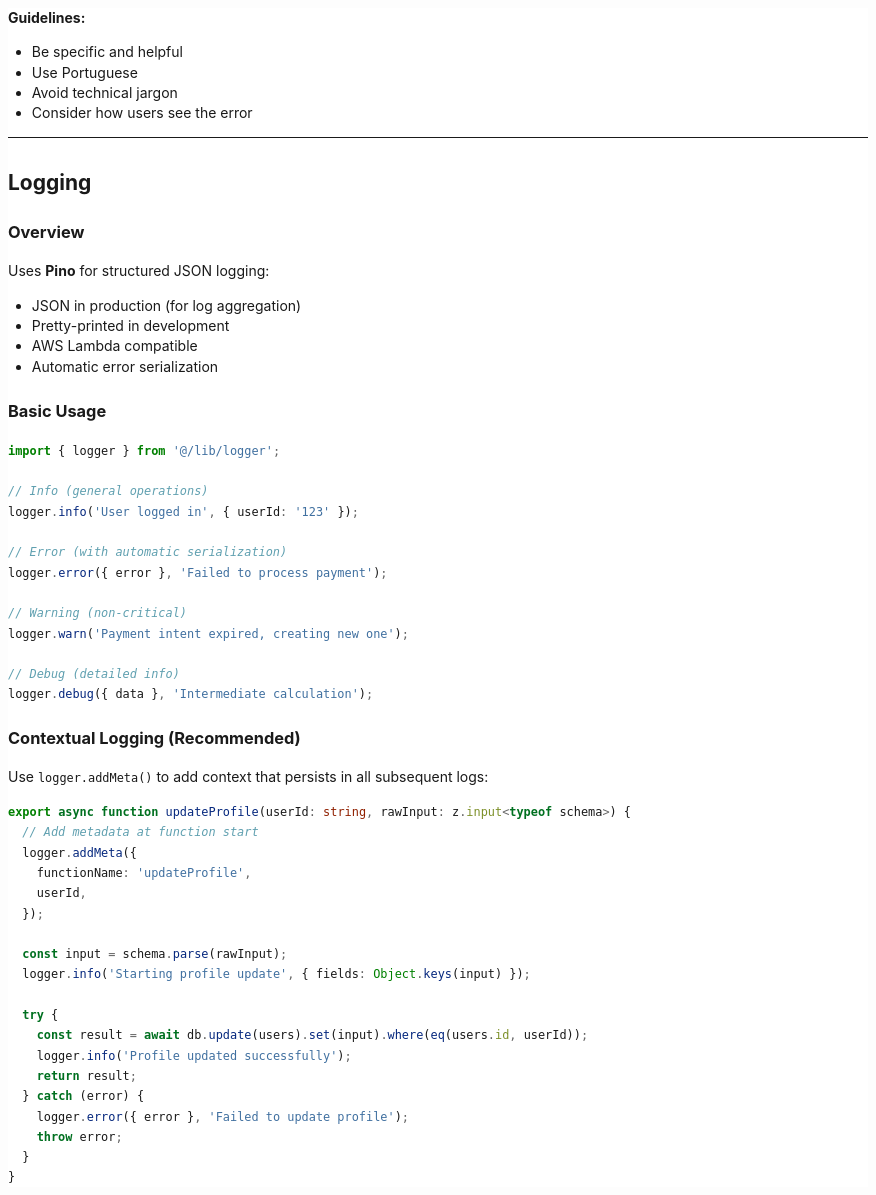 **Guidelines:**

- Be specific and helpful
- Use Portuguese
- Avoid technical jargon
- Consider how users see the error

---

## Logging

### Overview

Uses **Pino** for structured JSON logging:

- JSON in production (for log aggregation)
- Pretty-printed in development
- AWS Lambda compatible
- Automatic error serialization

### Basic Usage

```typescript
import { logger } from '@/lib/logger';

// Info (general operations)
logger.info('User logged in', { userId: '123' });

// Error (with automatic serialization)
logger.error({ error }, 'Failed to process payment');

// Warning (non-critical)
logger.warn('Payment intent expired, creating new one');

// Debug (detailed info)
logger.debug({ data }, 'Intermediate calculation');
```

### Contextual Logging (Recommended)

Use `logger.addMeta()` to add context that persists in all subsequent logs:

```typescript
export async function updateProfile(userId: string, rawInput: z.input<typeof schema>) {
  // Add metadata at function start
  logger.addMeta({
    functionName: 'updateProfile',
    userId,
  });

  const input = schema.parse(rawInput);
  logger.info('Starting profile update', { fields: Object.keys(input) });

  try {
    const result = await db.update(users).set(input).where(eq(users.id, userId));
    logger.info('Profile updated successfully');
    return result;
  } catch (error) {
    logger.error({ error }, 'Failed to update profile');
    throw error;
  }
}
```
